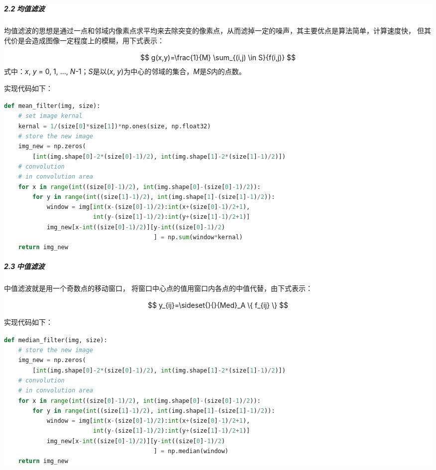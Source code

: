 

##### 2.2 均值滤波

均值滤波的思想是通过一点和邻域内像素点求平均来去除突变的像素点，从而滤掉一定的噪声，其主要优点是算法简单，计算速度快， 但其代价是会造成图像一定程度上的模糊，用下式表示： 

$$
g(x,y)=\frac{1}{M} \sum_{(i,j) \in S}{f(i,j)}
$$
式中：*x*, *y* = 0, 1, …, *N*-1；*S*是以(*x*, *y*)为中心的邻域的集合，*M*是*S*内的点数。

实现代码如下：

```python
def mean_filter(img, size):
    # set image kernal
    kernal = 1/(size[0]*size[1])*np.ones(size, np.float32)
    # store the new image
    img_new = np.zeros(
        [int(img.shape[0]-2*(size[0]-1)/2), int(img.shape[1]-2*(size[1]-1)/2)])
    # convolution
    # in convolution area
    for x in range(int((size[0]-1)/2), int(img.shape[0]-(size[0]-1)/2)):
        for y in range(int((size[1]-1)/2), int(img.shape[1]-(size[1]-1)/2)):
            window = img[int(x-(size[0]-1)/2):int(x+(size[0]-1)/2+1),
                         int(y-(size[1]-1)/2):int(y+(size[1]-1)/2+1)]
            img_new[x-int((size[0]-1)/2)][y-int((size[0]-1)/2)
                                          ] = np.sum(window*kernal)
    return img_new
```





##### 2.3 中值滤波

中值滤波就是用一个奇数点的移动窗口， 将窗口中心点的值用窗口内各点的中值代替，由下式表示：

$$
y_{ij}=\sideset{}{}{Med}_A \{ f_{ij} \}
$$

实现代码如下：

```python
def median_filter(img, size):
    # store the new image
    img_new = np.zeros(
        [int(img.shape[0]-2*(size[0]-1)/2), int(img.shape[1]-2*(size[1]-1)/2)])
    # convolution
    # in convolution area
    for x in range(int((size[0]-1)/2), int(img.shape[0]-(size[0]-1)/2)):
        for y in range(int((size[1]-1)/2), int(img.shape[1]-(size[1]-1)/2)):
            window = img[int(x-(size[0]-1)/2):int(x+(size[0]-1)/2+1),
                         int(y-(size[1]-1)/2):int(y+(size[1]-1)/2+1)]
            img_new[x-int((size[0]-1)/2)][y-int((size[0]-1)/2)
                                          ] = np.median(window)
    return img_new
```
